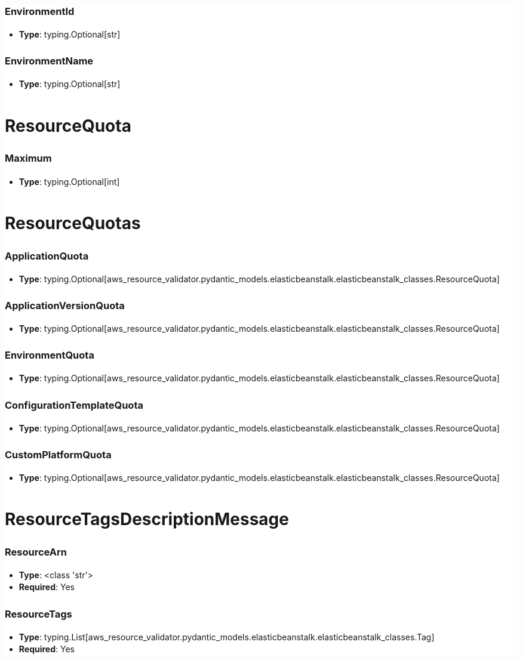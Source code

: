 ### EnvironmentId
- **Type**: typing.Optional[str]

### EnvironmentName
- **Type**: typing.Optional[str]


# ResourceQuota

### Maximum
- **Type**: typing.Optional[int]


# ResourceQuotas

### ApplicationQuota
- **Type**: typing.Optional[aws_resource_validator.pydantic_models.elasticbeanstalk.elasticbeanstalk_classes.ResourceQuota]

### ApplicationVersionQuota
- **Type**: typing.Optional[aws_resource_validator.pydantic_models.elasticbeanstalk.elasticbeanstalk_classes.ResourceQuota]

### EnvironmentQuota
- **Type**: typing.Optional[aws_resource_validator.pydantic_models.elasticbeanstalk.elasticbeanstalk_classes.ResourceQuota]

### ConfigurationTemplateQuota
- **Type**: typing.Optional[aws_resource_validator.pydantic_models.elasticbeanstalk.elasticbeanstalk_classes.ResourceQuota]

### CustomPlatformQuota
- **Type**: typing.Optional[aws_resource_validator.pydantic_models.elasticbeanstalk.elasticbeanstalk_classes.ResourceQuota]


# ResourceTagsDescriptionMessage

### ResourceArn
- **Type**: <class 'str'>
- **Required**: Yes

### ResourceTags
- **Type**: typing.List[aws_resource_validator.pydantic_models.elasticbeanstalk.elasticbeanstalk_classes.Tag]
- **Required**: Yes
